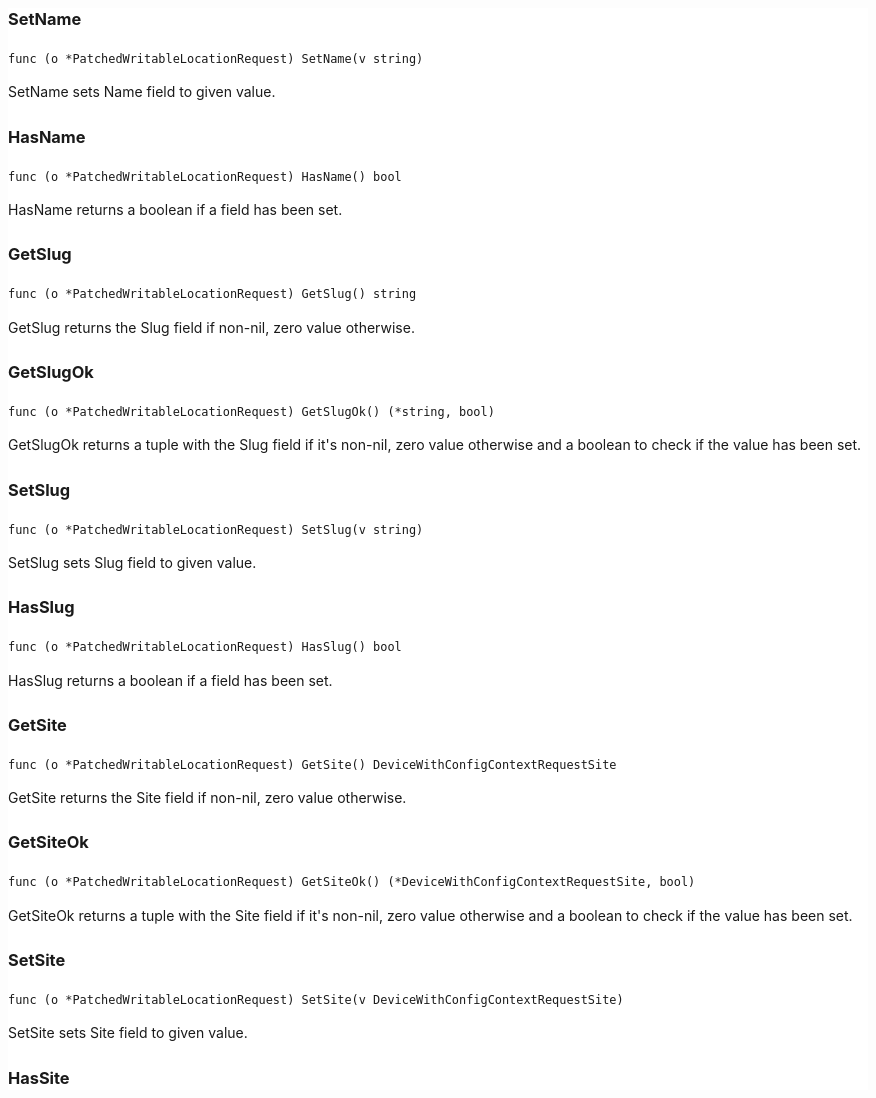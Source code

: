 ### SetName

`func (o *PatchedWritableLocationRequest) SetName(v string)`

SetName sets Name field to given value.

### HasName

`func (o *PatchedWritableLocationRequest) HasName() bool`

HasName returns a boolean if a field has been set.

### GetSlug

`func (o *PatchedWritableLocationRequest) GetSlug() string`

GetSlug returns the Slug field if non-nil, zero value otherwise.

### GetSlugOk

`func (o *PatchedWritableLocationRequest) GetSlugOk() (*string, bool)`

GetSlugOk returns a tuple with the Slug field if it's non-nil, zero value otherwise
and a boolean to check if the value has been set.

### SetSlug

`func (o *PatchedWritableLocationRequest) SetSlug(v string)`

SetSlug sets Slug field to given value.

### HasSlug

`func (o *PatchedWritableLocationRequest) HasSlug() bool`

HasSlug returns a boolean if a field has been set.

### GetSite

`func (o *PatchedWritableLocationRequest) GetSite() DeviceWithConfigContextRequestSite`

GetSite returns the Site field if non-nil, zero value otherwise.

### GetSiteOk

`func (o *PatchedWritableLocationRequest) GetSiteOk() (*DeviceWithConfigContextRequestSite, bool)`

GetSiteOk returns a tuple with the Site field if it's non-nil, zero value otherwise
and a boolean to check if the value has been set.

### SetSite

`func (o *PatchedWritableLocationRequest) SetSite(v DeviceWithConfigContextRequestSite)`

SetSite sets Site field to given value.

### HasSite
